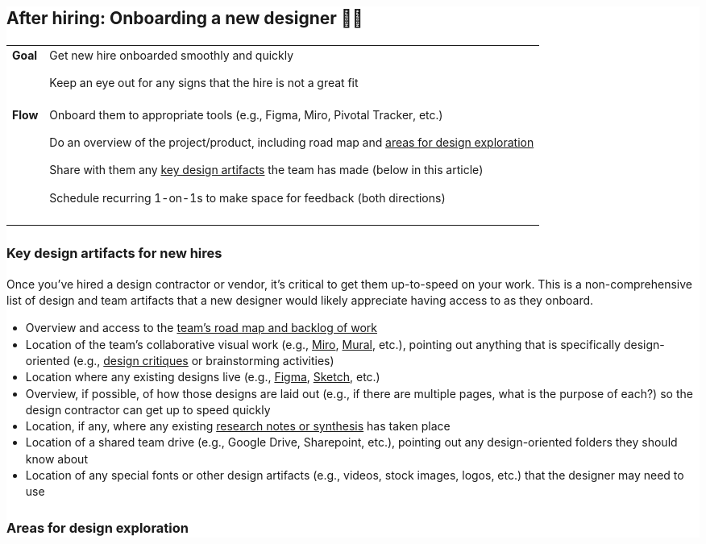 ## After hiring: Onboarding a new designer 👱🎨

<table class="table">
    <tr>
        <td><strong>Goal</strong></td>
        <td>Get new hire onboarded smoothly and quickly
            <p>
            Keep an eye out for any signs that the hire is not a great fit
        </td>
    </tr>
    <tr>
        <td><strong>Flow</strong></td>
        <td>Onboard them to appropriate tools (e.g., Figma, Miro, Pivotal Tracker, etc.)
            <p>
                Do an overview of the project/product, including road map and
                <a href="#areas-for-design-exploration">areas for design exploration</a>
            <p>
                Share with them any
                <a href="#key-design-artifacts-for-new-hires">key design artifacts</a> the team has made (below in this article)
            <p>
                Schedule recurring 1-on-1s to make space for feedback (both directions)
        </td>
    </tr>
    <tr><td></td><td></td></tr>
</table>

### Key design artifacts for new hires

Once you’ve hired a design contractor or vendor, it’s critical to get them up-to-speed on your work. This is a non-comprehensive list of design and team artifacts that a new designer would likely appreciate having access to as they onboard.

-   Overview and access to the [team’s road map and backlog of work](/practices/outcome-oriented-roadmap)
-   Location of the team’s collaborative visual work (e.g., [Miro](https://miro.com/), [Mural](https://www.mural.co/), etc.), pointing out anything that is specifically design-oriented (e.g., [design critiques](/practices/design-critique) or brainstorming activities)
-   Location where any existing designs live (e.g., [Figma](https://www.figma.com/), [Sketch](https://www.sketch.com/), etc.)
-   Overview, if possible, of how those designs are laid out (e.g., if there are multiple pages, what is the purpose of each?) so the design contractor can get up to speed quickly
-   Location, if any, where any existing [research notes or synthesis](/practices/research-synthesis) has taken place
-   Location of a shared team drive (e.g., Google Drive, Sharepoint, etc.), pointing out any design-oriented folders they should know about
-   Location of any special fonts or other design artifacts (e.g., videos, stock images, logos, etc.) that the designer may need to use

### Areas for design exploration
